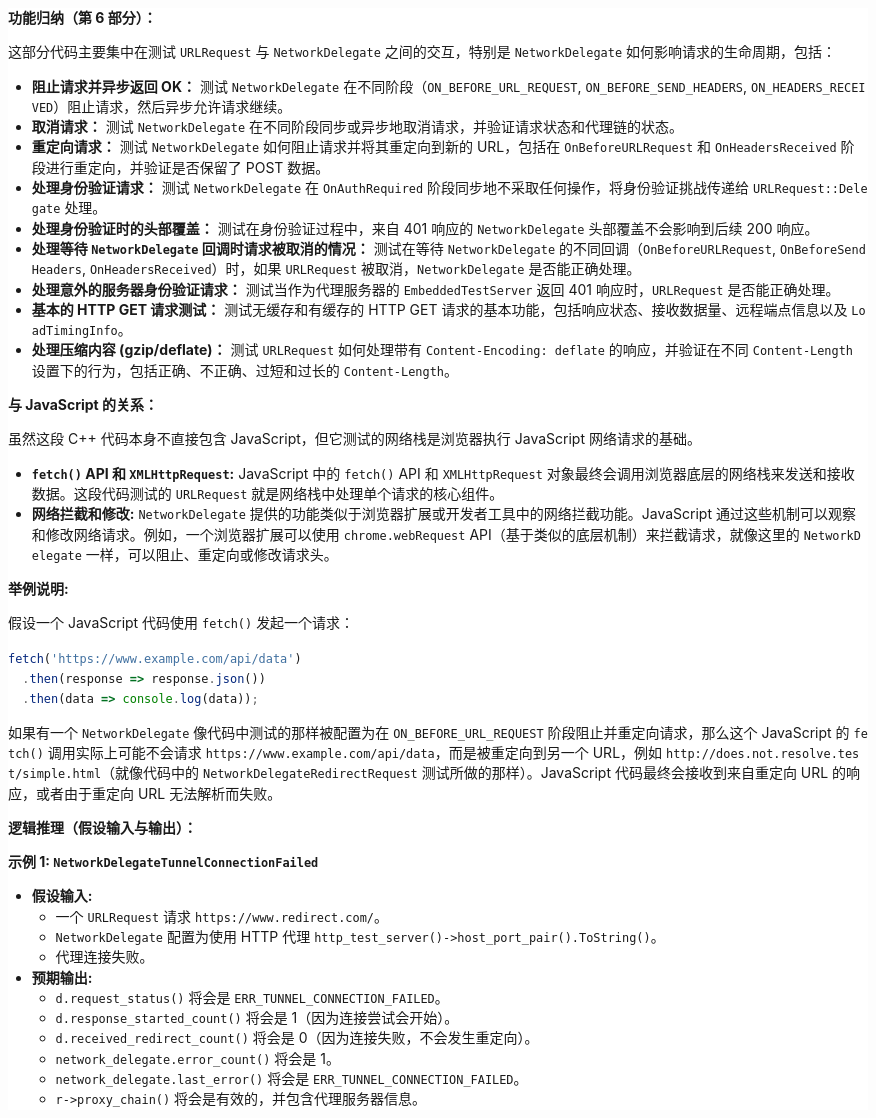 **功能归纳（第 6 部分）：**

这部分代码主要集中在测试 `URLRequest` 与 `NetworkDelegate` 之间的交互，特别是 `NetworkDelegate` 如何影响请求的生命周期，包括：

* **阻止请求并异步返回 OK：** 测试 `NetworkDelegate` 在不同阶段（`ON_BEFORE_URL_REQUEST`, `ON_BEFORE_SEND_HEADERS`, `ON_HEADERS_RECEIVED`）阻止请求，然后异步允许请求继续。
* **取消请求：** 测试 `NetworkDelegate` 在不同阶段同步或异步地取消请求，并验证请求状态和代理链的状态。
* **重定向请求：** 测试 `NetworkDelegate` 如何阻止请求并将其重定向到新的 URL，包括在 `OnBeforeURLRequest` 和 `OnHeadersReceived` 阶段进行重定向，并验证是否保留了 POST 数据。
* **处理身份验证请求：** 测试 `NetworkDelegate` 在 `OnAuthRequired` 阶段同步地不采取任何操作，将身份验证挑战传递给 `URLRequest::Delegate` 处理。
* **处理身份验证时的头部覆盖：** 测试在身份验证过程中，来自 401 响应的 `NetworkDelegate` 头部覆盖不会影响到后续 200 响应。
* **处理等待 `NetworkDelegate` 回调时请求被取消的情况：**  测试在等待 `NetworkDelegate` 的不同回调（`OnBeforeURLRequest`, `OnBeforeSendHeaders`, `OnHeadersReceived`）时，如果 `URLRequest` 被取消，`NetworkDelegate` 是否能正确处理。
* **处理意外的服务器身份验证请求：**  测试当作为代理服务器的 `EmbeddedTestServer` 返回 401 响应时，`URLRequest` 是否能正确处理。
* **基本的 HTTP GET 请求测试：**  测试无缓存和有缓存的 HTTP GET 请求的基本功能，包括响应状态、接收数据量、远程端点信息以及 `LoadTimingInfo`。
* **处理压缩内容 (gzip/deflate)：**  测试 `URLRequest` 如何处理带有 `Content-Encoding: deflate` 的响应，并验证在不同 `Content-Length` 设置下的行为，包括正确、不正确、过短和过长的 `Content-Length`。

**与 JavaScript 的关系：**

虽然这段 C++ 代码本身不直接包含 JavaScript，但它测试的网络栈是浏览器执行 JavaScript 网络请求的基础。

* **`fetch()` API 和 `XMLHttpRequest`:** JavaScript 中的 `fetch()` API 和 `XMLHttpRequest` 对象最终会调用浏览器底层的网络栈来发送和接收数据。这段代码测试的 `URLRequest` 就是网络栈中处理单个请求的核心组件。
* **网络拦截和修改:**  `NetworkDelegate` 提供的功能类似于浏览器扩展或开发者工具中的网络拦截功能。JavaScript 通过这些机制可以观察和修改网络请求。例如，一个浏览器扩展可以使用 `chrome.webRequest` API（基于类似的底层机制）来拦截请求，就像这里的 `NetworkDelegate` 一样，可以阻止、重定向或修改请求头。

**举例说明:**

假设一个 JavaScript 代码使用 `fetch()` 发起一个请求：

```javascript
fetch('https://www.example.com/api/data')
  .then(response => response.json())
  .then(data => console.log(data));
```

如果有一个 `NetworkDelegate` 像代码中测试的那样被配置为在 `ON_BEFORE_URL_REQUEST` 阶段阻止并重定向请求，那么这个 JavaScript 的 `fetch()` 调用实际上可能不会请求 `https://www.example.com/api/data`，而是被重定向到另一个 URL，例如 `http://does.not.resolve.test/simple.html`（就像代码中的 `NetworkDelegateRedirectRequest` 测试所做的那样）。JavaScript 代码最终会接收到来自重定向 URL 的响应，或者由于重定向 URL 无法解析而失败。

**逻辑推理（假设输入与输出）：**

**示例 1: `NetworkDelegateTunnelConnectionFailed`**

* **假设输入:**
    *  一个 `URLRequest` 请求 `https://www.redirect.com/`。
    *  `NetworkDelegate` 配置为使用 HTTP 代理 `http_test_server()->host_port_pair().ToString()`。
    *  代理连接失败。
* **预期输出:**
    * `d.request_status()` 将会是 `ERR_TUNNEL_CONNECTION_FAILED`。
    * `d.response_started_count()` 将会是 1（因为连接尝试会开始）。
    * `d.received_redirect_count()` 将会是 0（因为连接失败，不会发生重定向）。
    * `network_delegate.error_count()` 将会是 1。
    * `network_delegate.last_error()` 将会是 `ERR_TUNNEL_CONNECTION_FAILED`。
    * `r->proxy_chain()` 将会是有效的，并包含代理服务器信息。
